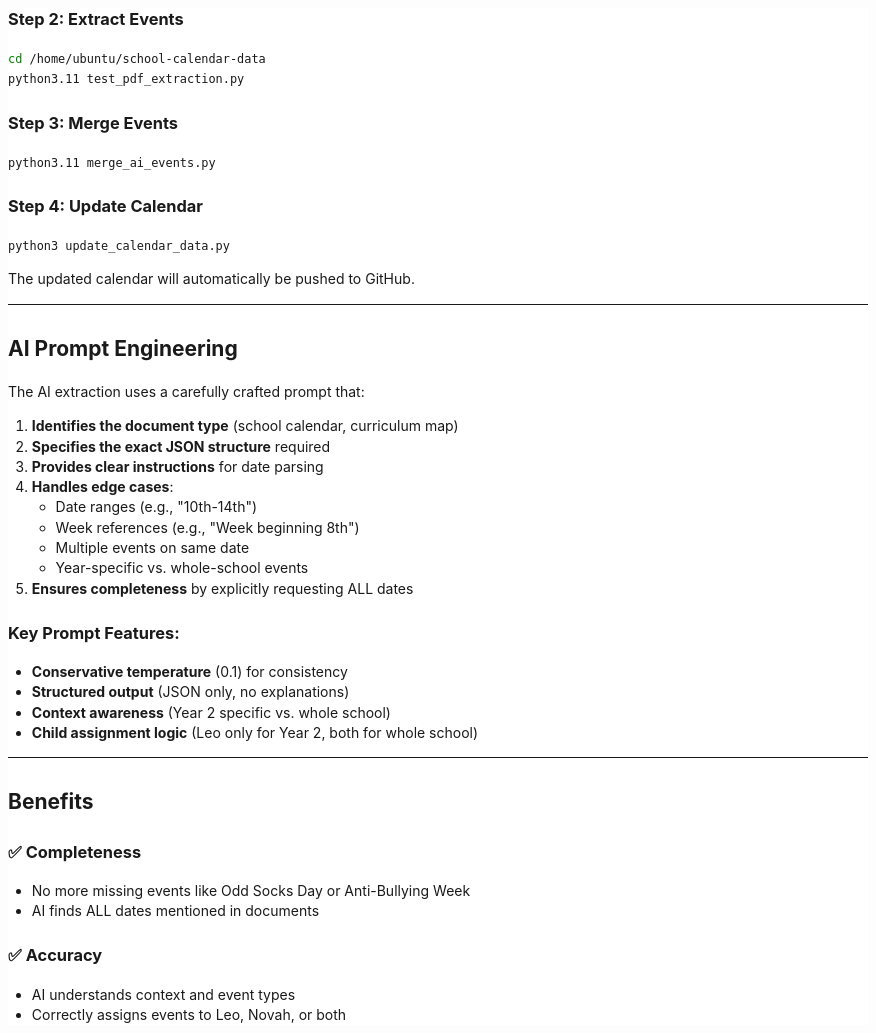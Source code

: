 ### Step 2: Extract Events
```bash
cd /home/ubuntu/school-calendar-data
python3.11 test_pdf_extraction.py
```

### Step 3: Merge Events
```bash
python3.11 merge_ai_events.py
```

### Step 4: Update Calendar
```bash
python3 update_calendar_data.py
```

The updated calendar will automatically be pushed to GitHub.

---

## AI Prompt Engineering

The AI extraction uses a carefully crafted prompt that:

1. **Identifies the document type** (school calendar, curriculum map)
2. **Specifies the exact JSON structure** required
3. **Provides clear instructions** for date parsing
4. **Handles edge cases**:
   - Date ranges (e.g., "10th-14th")
   - Week references (e.g., "Week beginning 8th")
   - Multiple events on same date
   - Year-specific vs. whole-school events
5. **Ensures completeness** by explicitly requesting ALL dates

### Key Prompt Features:
- **Conservative temperature** (0.1) for consistency
- **Structured output** (JSON only, no explanations)
- **Context awareness** (Year 2 specific vs. whole school)
- **Child assignment logic** (Leo only for Year 2, both for whole school)

---

## Benefits

### ✅ Completeness
- No more missing events like Odd Socks Day or Anti-Bullying Week
- AI finds ALL dates mentioned in documents

### ✅ Accuracy
- AI understands context and event types
- Correctly assigns events to Leo, Novah, or both
